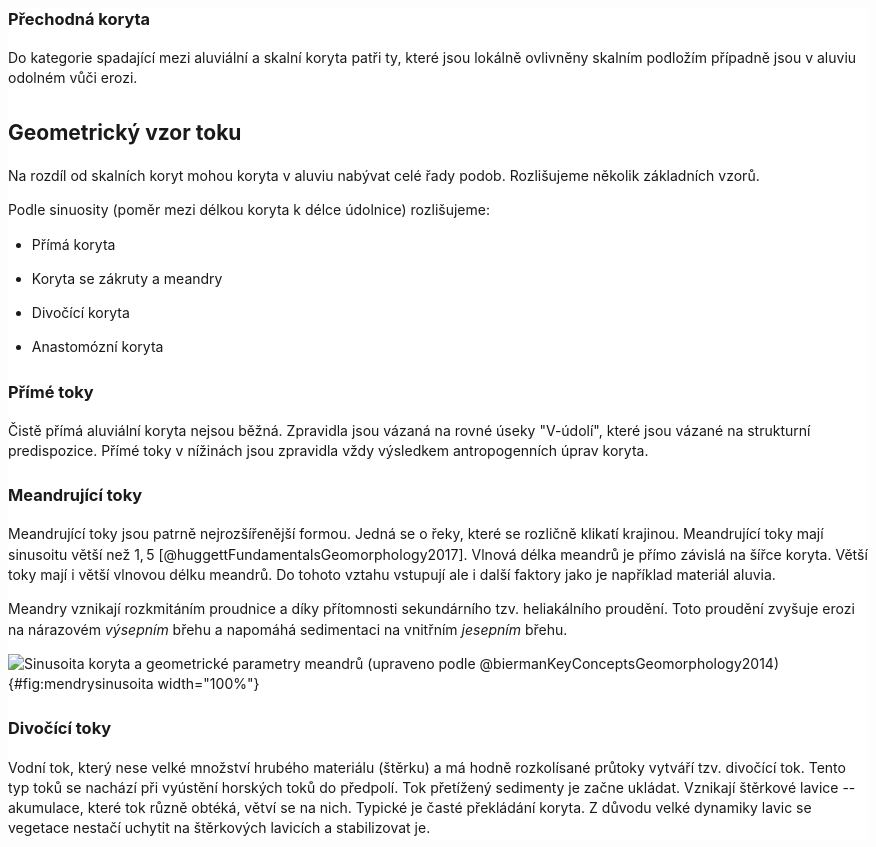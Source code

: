 ### Přechodná koryta

Do kategorie spadající mezi aluviální a skalní koryta patři ty, které
jsou lokálně ovlivněny skalním podložím případně jsou v aluviu odolném
vůči erozi.

## Geometrický vzor toku

Na rozdíl od skalních koryt mohou koryta v aluviu nabývat celé řady
podob. Rozlišujeme několik základních vzorů.

Podle sinuosity (poměr mezi délkou koryta k délce údolnice) rozlišujeme:

-   Přímá koryta

-   Koryta se zákruty a meandry

-   Divočící koryta

-   Anastomózní koryta

### Přímé toky

Čistě přímá aluviální koryta nejsou běžná. Zpravidla jsou vázaná na
rovné úseky "V-údolí", které jsou vázané na strukturní predispozice.
Přímé toky v nížinách jsou zpravidla vždy výsledkem antropogenních úprav
koryta.

### Meandrující toky

Meandrující toky jsou patrně nejrozšířenější formou. Jedná se o řeky,
které se rozličně klikatí krajinou. Meandrující toky mají sinusoitu
větší než $1,5$ [@huggettFundamentalsGeomorphology2017]. Vlnová délka
meandrů je přímo závislá na šířce koryta. Větší toky mají i větší
vlnovou délku meandrů. Do tohoto vztahu vstupují ale i další faktory
jako je například materiál aluvia.

Meandry vznikají rozkmitáním proudnice a díky přítomnosti sekundárního
tzv. heliakálního proudění. Toto proudění zvyšuje erozi na nárazovém
*výsepním* břehu a napomáhá sedimentaci na vnitřním *jesepním* břehu.

![Sinusoita koryta a geometrické parametry meandrů (upraveno podle
@biermanKeyConceptsGeomorphology2014)](obrazky/fluvial/mendry_sinusoita.png){#fig:mendrysinusoita
width="100%"}

### Divočící toky

Vodní tok, který nese velké množství hrubého materiálu (štěrku) a má
hodně rozkolísané průtoky vytváří tzv. divočící tok. Tento typ toků se
nachází při vyústění horských toků do předpolí. Tok přetížený sedimenty
je začne ukládat. Vznikají štěrkové lavice -- akumulace, které tok různě
obtéká, větví se na nich. Typické je časté překládání koryta. Z důvodu
velké dynamiky lavic se vegetace nestačí uchytit na štěrkových lavicích
a stabilizovat je.

